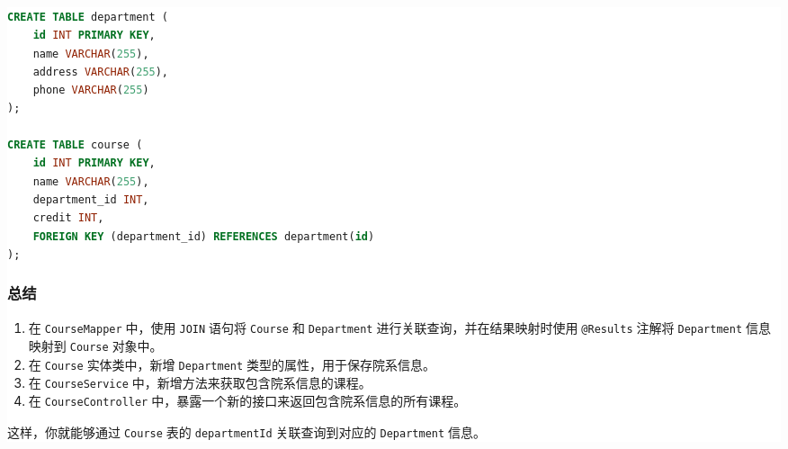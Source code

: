 ```sql
CREATE TABLE department (
    id INT PRIMARY KEY,
    name VARCHAR(255),
    address VARCHAR(255),
    phone VARCHAR(255)
);

CREATE TABLE course (
    id INT PRIMARY KEY,
    name VARCHAR(255),
    department_id INT,
    credit INT,
    FOREIGN KEY (department_id) REFERENCES department(id)
);
```

### 总结

1. 在 `CourseMapper` 中，使用 `JOIN` 语句将 `Course` 和 `Department` 进行关联查询，并在结果映射时使用 `@Results` 注解将 `Department` 信息映射到 `Course` 对象中。
2. 在 `Course` 实体类中，新增 `Department` 类型的属性，用于保存院系信息。
3. 在 `CourseService` 中，新增方法来获取包含院系信息的课程。
4. 在 `CourseController` 中，暴露一个新的接口来返回包含院系信息的所有课程。

这样，你就能够通过 `Course` 表的 `departmentId` 关联查询到对应的 `Department` 信息。
